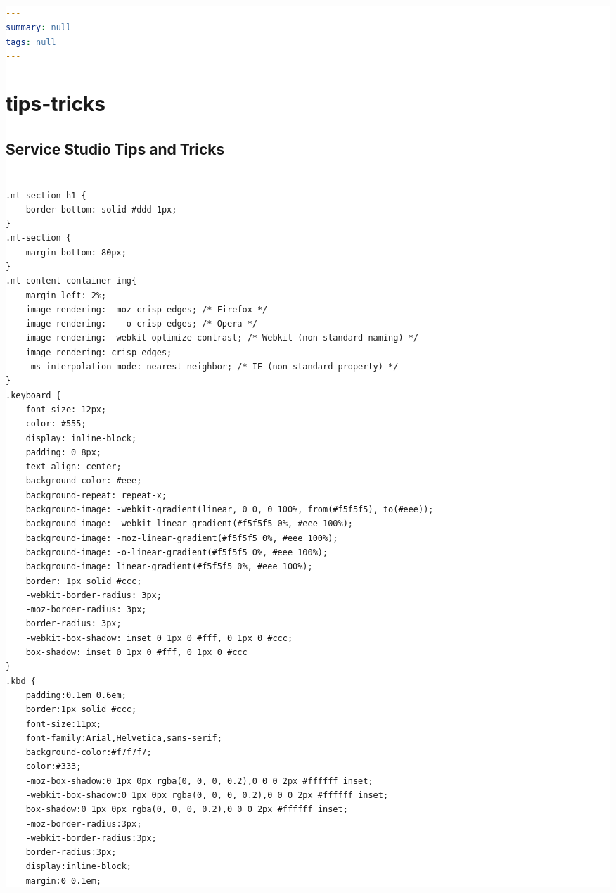 ```yaml
---
summary: null
tags: null
---
```


# tips-tricks

## Service Studio Tips and Tricks

```text

.mt-section h1 {
    border-bottom: solid #ddd 1px;
}
.mt-section {
    margin-bottom: 80px;
}
.mt-content-container img{
    margin-left: 2%;
    image-rendering: -moz-crisp-edges; /* Firefox */ 
    image-rendering:   -o-crisp-edges; /* Opera */ 
    image-rendering: -webkit-optimize-contrast; /* Webkit (non-standard naming) */ 
    image-rendering: crisp-edges; 
    -ms-interpolation-mode: nearest-neighbor; /* IE (non-standard property) */
}
.keyboard {
    font-size: 12px;
    color: #555;
    display: inline-block;
    padding: 0 8px;
    text-align: center;
    background-color: #eee;
    background-repeat: repeat-x;
    background-image: -webkit-gradient(linear, 0 0, 0 100%, from(#f5f5f5), to(#eee));
    background-image: -webkit-linear-gradient(#f5f5f5 0%, #eee 100%);
    background-image: -moz-linear-gradient(#f5f5f5 0%, #eee 100%);
    background-image: -o-linear-gradient(#f5f5f5 0%, #eee 100%);
    background-image: linear-gradient(#f5f5f5 0%, #eee 100%);
    border: 1px solid #ccc;
    -webkit-border-radius: 3px;
    -moz-border-radius: 3px;
    border-radius: 3px;
    -webkit-box-shadow: inset 0 1px 0 #fff, 0 1px 0 #ccc;
    box-shadow: inset 0 1px 0 #fff, 0 1px 0 #ccc 
}
.kbd {
    padding:0.1em 0.6em;
    border:1px solid #ccc;
    font-size:11px;
    font-family:Arial,Helvetica,sans-serif;
    background-color:#f7f7f7;
    color:#333;
    -moz-box-shadow:0 1px 0px rgba(0, 0, 0, 0.2),0 0 0 2px #ffffff inset;
    -webkit-box-shadow:0 1px 0px rgba(0, 0, 0, 0.2),0 0 0 2px #ffffff inset;
    box-shadow:0 1px 0px rgba(0, 0, 0, 0.2),0 0 0 2px #ffffff inset;
    -moz-border-radius:3px;
    -webkit-border-radius:3px;
    border-radius:3px;
    display:inline-block;
    margin:0 0.1em;
```